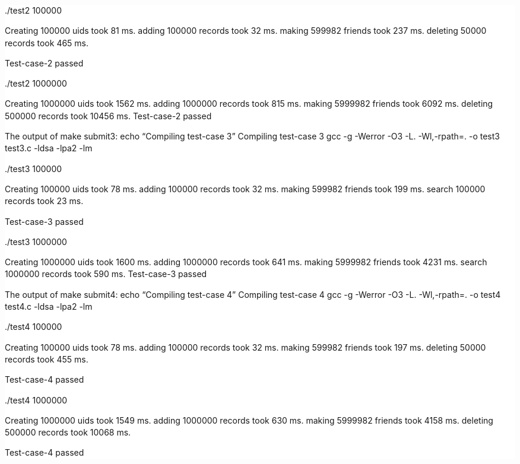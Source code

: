 ./test2 100000

Creating 100000 uids took 81 ms. adding 100000 records took 32 ms. making 599982 friends took 237 ms. deleting 50000 records took 465 ms.

Test-case-2 passed

./test2 1000000

Creating 1000000 uids took 1562 ms. adding 1000000 records took 815 ms. making 5999982 friends took 6092 ms. deleting 500000 records took 10456 ms. Test-case-2 passed

The output of make submit3: echo “Compiling test-case 3” Compiling test-case 3 gcc -g -Werror -O3 -L. -Wl,-rpath=. -o test3 test3.c -ldsa -lpa2 -lm

./test3 100000

Creating 100000 uids took 78 ms. adding 100000 records took 32 ms. making 599982 friends took 199 ms. search 100000 records took 23 ms.

Test-case-3 passed

./test3 1000000

Creating 1000000 uids took 1600 ms. adding 1000000 records took 641 ms. making 5999982 friends took 4231 ms. search 1000000 records took 590 ms. Test-case-3 passed

The output of make submit4: echo “Compiling test-case 4” Compiling test-case 4 gcc -g -Werror -O3 -L. -Wl,-rpath=. -o test4 test4.c -ldsa -lpa2 -lm

./test4 100000

Creating 100000 uids took 78 ms. adding 100000 records took 32 ms. making 599982 friends took 197 ms. deleting 50000 records took 455 ms.

Test-case-4 passed

./test4 1000000

Creating 1000000 uids took 1549 ms. adding 1000000 records took 630 ms. making 5999982 friends took 4158 ms. deleting 500000 records took 10068 ms.

Test-case-4 passed
